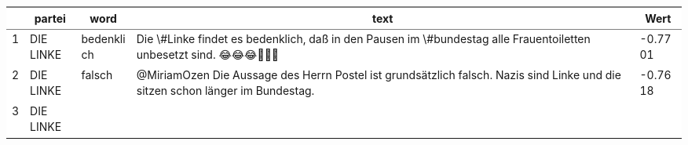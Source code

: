 
<table class="gmisc_table" style="border-collapse: collapse; margin-top: 1em; margin-bottom: 1em;">
<thead>
<tr>
<th style="border-bottom: 1px solid grey; border-top: 2px solid grey;">
</th>
<th style="border-bottom: 1px solid grey; border-top: 2px solid grey; text-align: center;">
partei
</th>
<th style="border-bottom: 1px solid grey; border-top: 2px solid grey; text-align: center;">
word
</th>
<th style="border-bottom: 1px solid grey; border-top: 2px solid grey; text-align: center;">
text
</th>
<th style="border-bottom: 1px solid grey; border-top: 2px solid grey; text-align: center;">
Wert
</th>
</tr>
</thead>
<tbody>
<tr>
<td style="text-align: left;">
1
</td>
<td style="text-align: left;">
DIE LINKE
</td>
<td style="text-align: left;">
bedenklich
</td>
<td style="text-align: left;">
Die \#Linke findet es bedenklich, daß in den Pausen im \#bundestag alle Frauentoiletten unbesetzt sind. 😂😂😂🤡🤡🤡 <https://t.co/Eqd51YEyTP>
</td>
<td style="text-align: left;">
-0.7701
</td>
</tr>
<tr>
<td style="text-align: left;">
2
</td>
<td style="text-align: left;">
DIE LINKE
</td>
<td style="text-align: left;">
falsch
</td>
<td style="text-align: left;">
@MiriamOzen Die Aussage des Herrn Postel ist grundsätzlich falsch. Nazis sind Linke und die sitzen schon länger im Bundestag.
</td>
<td style="text-align: left;">
-0.7618
</td>
</tr>
<tr>
<td style="text-align: left;">
3
</td>
<td style="text-align: left;">
DIE LINKE
</td>